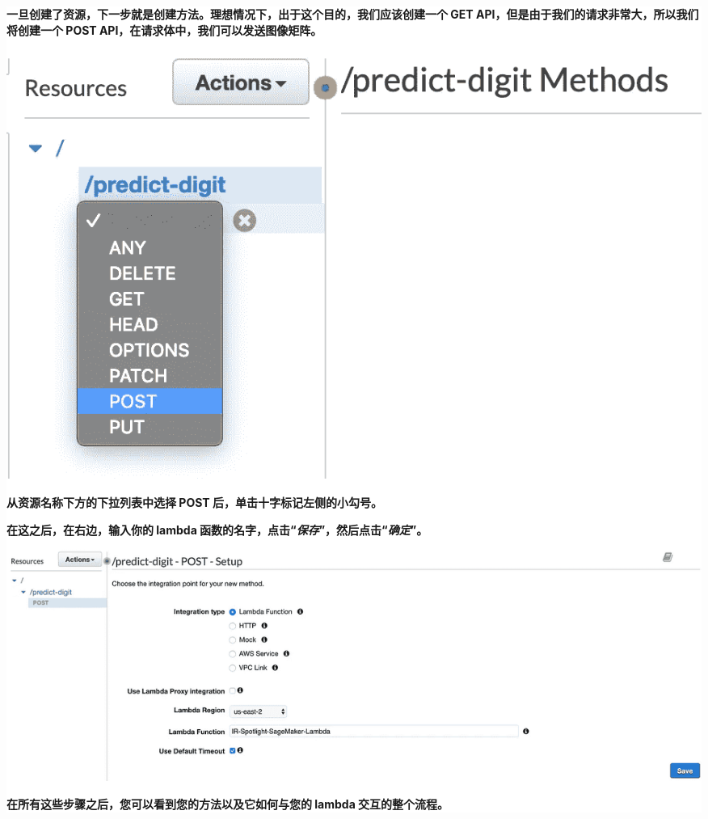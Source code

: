 **一旦创建了资源，下一步就是创建方法。理想情况下，出于这个目的，我们应该创建一个 GET API，但是由于我们的请求非常大，所以我们将创建一个 POST API，在请求体中，我们可以发送图像矩阵。**

**![](img/b977532bceb586825c78788d8357fa44.png)**

**从资源名称下方的下拉列表中选择 POST 后，单击十字标记左侧的小勾号。**

**在这之后，在右边，输入你的 lambda 函数的名字，点击“*保存*”，然后点击“*确定*”。**

**![](img/dd4a84696a0487107c15f538f1192a3e.png)**

**在所有这些步骤之后，您可以看到您的方法以及它如何与您的 lambda 交互的整个流程。**
